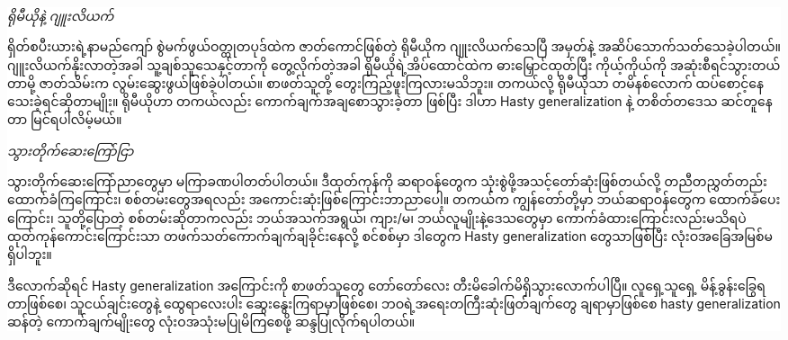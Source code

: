 *ရိုမီယိုနဲ့ ဂျူးလိယက်*

ရှိတ်စပီးယားရဲ့နာမည်ကျော် စွဲမက်ဖွယ်ဝတ္ထုတပုဒ်ထဲက ဇာတ်ကောင်ဖြစ်တဲ့ ရိုမီယိုက ဂျူးလိယက်သေပြီ အမှတ်နဲ့ အဆိပ်သောက်သတ်သေခဲ့ပါတယ်။ ဂျူးလိယက်နိုးလာတဲ့အခါ သူ့ချစ်သူသေနှင့်တာကို တွေ့လိုက်တဲ့အခါ ရိုမီယိုရဲ့အိပ်ထောင်ထဲက ဓားမြှောင်ထုတ်ပြီး ကိုယ့်ကိုယ်ကို အဆုံးစီရင်သွားတယ်တာမို့ ဇာတ်သိမ်းက လွမ်းဆွေးဖွယ်ဖြစ်ခဲ့ပါတယ်။ စာဖတ်သူတို့ တွေးကြည့်ဖူးကြလားမသိဘူး။ တကယ်လို့ ရိုမီယိုသာ တမိနစ်လောက် ထပ်စောင့်နေသေးခဲ့ရင်ဆိုတာမျိုး။ ရိုမီယိုဟာ တကယ်လည်း ကောက်ချက်အချစောသွားခဲ့တာ ဖြစ်ပြီး ဒါဟာ Hasty generalization နဲ့ တစိတ်တဒေသ ဆင်တူနေတာ မြင်ရပါလိမ့်မယ်။

*သွားတိုက်ဆေးကြော်ငြာ*

သွားတိုက်ဆေးကြော်ညာတွေမှာ မကြာခဏပါတတ်ပါတယ်။ ဒီထုတ်ကုန်ကို ဆရာဝန်တွေက သုံးစွဲဖို့အသင့်တော်ဆုံးဖြစ်တယ်လို့ တညီတညွှတ်တည်းထောက်ခံကြကြောင်း၊ စစ်တမ်းတွေအရလည်း အကောင်းဆုံးဖြစ်ကြောင်းဘာညာပေါ့။ တကယ်က ကျွန်တော်တို့မှာ ဘယ်ဆရာဝန်တွေက ထောက်ခံပေးကြောင်း၊ သူတို့ပြောတဲ့ စစ်တမ်းဆိုတာကလည်း ဘယ်အသက်အရွယ်၊ ကျား/မ၊ ဘယ်လူမျိုးနဲ့ဒေသတွေမှာ ကောက်ခံထားကြောင်းလည်းမသိရပဲ ထုတ်ကုန်ကောင်းကြောင်းသာ တဖက်သတ်ကောက်ချက်ချခိုင်းနေလို့ စင်စစ်မှာ ဒါတွေက Hasty generalization တွေသာဖြစ်ပြီး လုံးဝအခြေအမြစ်မရှိပါဘူး။

ဒီလောက်ဆိုရင် Hasty generalization အကြောင်းကို စာဖတ်သူတွေ တော်တော်လေး တီးမိခေါက်မိရှိသွားလောက်ပါပြီ။ လူရှေ့သူရှေ့ မိန့်ခွန်းခြွေရတာဖြစ်စေ၊ သူငယ်ချင်းတွေနဲ့ ထွေရာလေးပါး ဆွေးနွေးကြရာမှာဖြစ်စေ၊ ဘဝရဲ့အရေးတကြီးဆုံးဖြတ်ချက်တွေ ချရာမှာဖြစ်စေ hasty generalization ဆန်တဲ့ ကောက်ချက်မျိုးတွေ လုံးဝအသုံးမပြုမိကြစေဖို့ ဆန္ဒပြုလိုက်ရပါတယ်။
